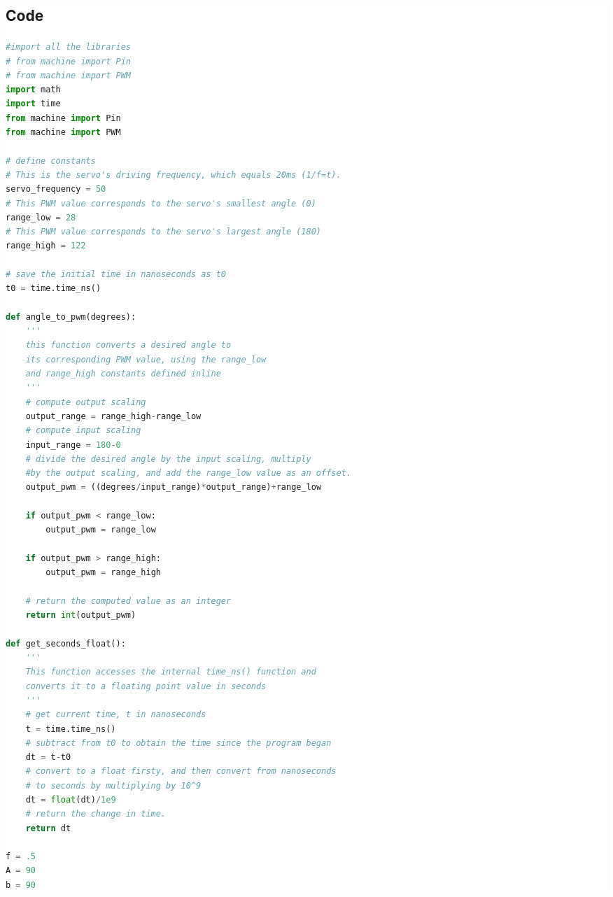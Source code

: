 ## Code

```python
#import all the libraries
# from machine import Pin
# from machine import PWM
import math
import time
from machine import Pin
from machine import PWM

# define constants
# This is the servo's driving frequency, which equals 20ms (1/f=t).
servo_frequency = 50
# This PWM value corresponds to the servo's smallest angle (0)
range_low = 28
# This PWM value corresponds to the servo's largest angle (180)
range_high = 122

# save the initial time in nanoseconds as t0
t0 = time.time_ns()

def angle_to_pwm(degrees):
    '''
    this function converts a desired angle to
    its corresponding PWM value, using the range_low 
    and range_high constants defined inline
    '''
    # compute output scaling
    output_range = range_high-range_low
    # compute input scaling
    input_range = 180-0
    # divide the desired angle by the input scaling, multiply
    #by the output scaling, and add the range_low value as an offset.
    output_pwm = ((degrees/input_range)*output_range)+range_low

    if output_pwm < range_low:
        output_pwm = range_low

    if output_pwm > range_high:
        output_pwm = range_high
        
    # return the computed value as an integer
    return int(output_pwm)

def get_seconds_float():
    '''
    This function accesses the internal time_ns() function and
    converts it to a floating point value in seconds
    '''
    # get current time, t in nanoseconds
    t = time.time_ns()
    # subtract from t0 to obtain the time since the program began
    dt = t-t0
    # convert to a float firsty, and then convert from nanoseconds
    # to seconds by multiplying by 10^9
    dt = float(dt)/1e9
    # return the change in time.
    return dt

f = .5
A = 90
b = 90
```